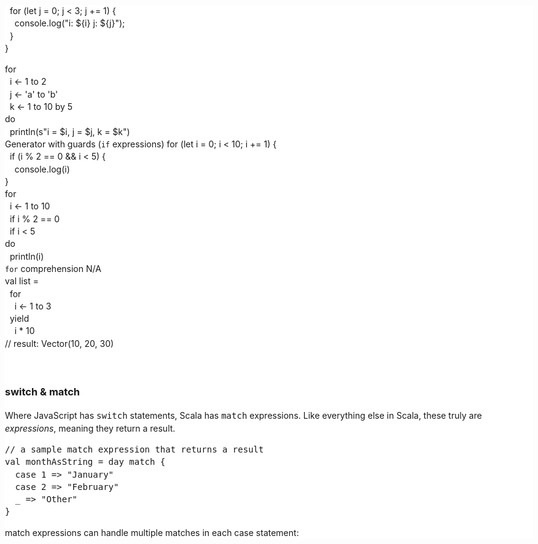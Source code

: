 &nbsp; for (let j = 0; j &lt; 3; j += 1) {<br>
&nbsp;&nbsp;&nbsp; console.log("i: ${i} j: ${j}");<br>
&nbsp; }<br>
}<br>
</td>
<td valign="top">for<br>
&nbsp; i &lt;- 1 to 2<br>
&nbsp; j &lt;- 'a' to 'b'<br>
&nbsp; k &lt;- 1 to 10 by 5<br>
do<br>
&nbsp; println(s"i = $i, j = $j, k = $k")<br>
</td>
</tr>
<tr>
<td rowspan="1" colspan="2" valign="top">Generator with guards
(<code>if</code>
expressions)</td>
</tr>
<tr>
<td valign="top">for (let i = 0; i &lt; 10; i += 1) {<br>
&nbsp; if (i % 2 == 0 &amp;&amp; i &lt; 5) {<br>
&nbsp; &nbsp; console.log(i)<br>
}<br>
</td>
<td valign="top">for<br>
&nbsp; i &lt;- 1 to 10<br>
&nbsp; if i % 2 == 0<br>
&nbsp; if i &lt; 5<br>
do<br>
&nbsp; println(i)<br>
</td>
</tr>
<tr>
<td rowspan="1" colspan="2" valign="top"><code>for</code>
comprehension</td>
</tr>
<tr>
<td valign="top">N/A<br>
</td>
<td valign="top">val list = <br>
&nbsp; for<br>
&nbsp;&nbsp;&nbsp; i &lt;- 1 to 3<br>
&nbsp; yield<br>
&nbsp;&nbsp;&nbsp; i * 10<br>
// result: Vector(10, 20, 30)<br>
</td>
</tr>
</tbody>
</table>
<p><br>
</p>
<h3>switch &amp; match<br>
</h3>
<p>Where JavaScript has <tt>switch</tt> statements, Scala has <tt>match</tt>
expressions. Like everything else in Scala, these truly are <i>expressions</i>,
meaning they return a result.</p>
<pre>// a sample match expression that returns a result<br>val monthAsString = day match {<br>&nbsp; case 1 =&gt; "January"
&nbsp; case 2 =&gt; "February"
&nbsp; _ =&gt; "Other"
}</pre>
<p>match expressions can handle multiple matches in each case
statement:<br>
</p>